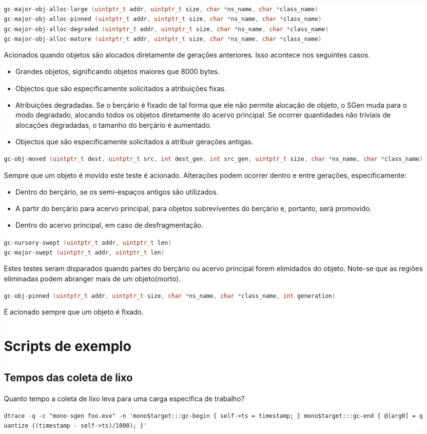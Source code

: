 ``` c
gc-major-obj-alloc-large (uintptr_t addr, uintptr_t size, char *ns_name, char *class_name)
gc-major-obj-alloc-pinned (uintptr_t addr, uintptr_t size, char *ns_name, char *class_name)
gc-major-obj-alloc-degraded (uintptr_t addr, uintptr_t size, char *ns_name, char *class_name)
gc-major-obj-alloc-mature (uintptr_t addr, uintptr_t size, char *ns_name, char *class_name)
```

Acionados quando objetos são alocados diretamente de gerações anteriores. Isso acontece nos seguintes casos.

-   Grandes objetos, significando objetos maiores que 8000 bytes.

-   Objectos que são especificamente solicitados a atribuições fixas.

-   Atribuições degradadas. Se o berçário é fixado de tal forma que ele não permite alocação de objeto, o SGen muda para o modo degradado, alocando todos os objetos diretamente do acervo principal. Se ocorrer quantidades não triviais de alocações degradadas, o tamanho do berçário é aumentado.

-   Objectos que são especificamente solicitados a atribuir gerações antigas.

``` c
gc-obj-moved (uintptr_t dest, uintptr_t src, int dest_gen, int src_gen, uintptr_t size, char *ns_name, char *class_name)
```

Sempre que um objeto é movido este teste é acionado. Alterações podem ocorrer dentro e entre gerações, especificamente:

-   Dentro do berçário, se os semi-espaços antigos são utilizados.

-   A partir do berçário para acervo principal, para objetos sobreviventes do berçário e, portanto, será promovido.

-   Dentro do acervo principal, em caso de desfragmentação.



``` c
gc-nursery-swept (uintptr_t addr, uintptr_t len)
gc-major-swept (uintptr_t addr, uintptr_t len)
```

Estes testes seram disparados quando partes do berçário ou acervo principal forem elimidados do objeto. Note-se que as regiões eliminadas podem abranger mais de um objeto(morto).

``` c
gc-obj-pinned (uintptr_t addr, uintptr_t size, char *ns_name, char *class_name, int generation)
```

É acionado sempre que um objeto é fixado.

Scripts de exemplo
===============

Tempos das coleta de lixo
------------------------

Quanto tempo a coleta de lixo leva para uma carga específica de trabalho?

    dtrace -q -c "mono-sgen foo.exe" -n 'mono$target:::gc-begin { self->ts = timestamp; } mono$target:::gc-end { @[arg0] = quantize ((timestamp - self->ts)/1000); }'
